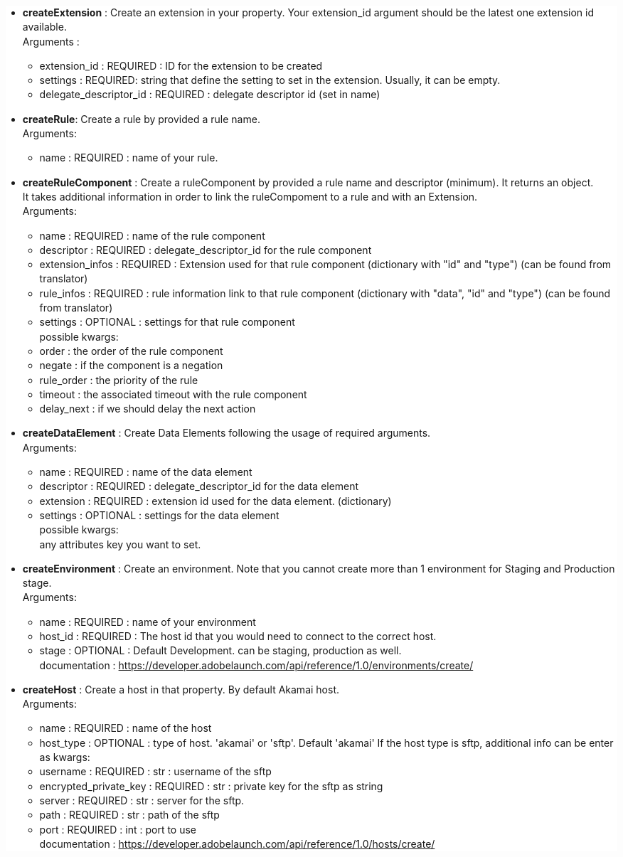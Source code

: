 * **createExtension** : Create an extension in your property. Your extension_id argument should be the latest one extension id available.\
  Arguments : 
  * extension_id : REQUIRED : ID for the extension to be created
  * settings : REQUIRED: string that define the setting to set in the extension. Usually, it can be empty.
  * delegate_descriptor_id : REQUIRED : delegate descriptor id (set in name)

* **createRule**: Create a rule by provided a rule name.\
  Arguments:
  * name : REQUIRED : name of your rule.

* **createRuleComponent** : Create a ruleComponent by provided a rule name and descriptor (minimum). It returns an object.\
  It takes additional information in order to link the ruleCompoment to a rule and with an Extension.\
  Arguments: 
  * name : REQUIRED : name of the rule component
  * descriptor : REQUIRED : delegate_descriptor_id for the rule component
  * extension_infos : REQUIRED : Extension used for that rule component (dictionary with "id" and "type")
    (can be found from translator)
  * rule_infos : REQUIRED : rule information link to that rule component (dictionary with "data", "id" and "type")
    (can be found from translator)
  * settings : OPTIONAL : settings for that rule component\
  possible kwargs:
  * order : the order of the rule component
  * negate : if the component is a negation
  * rule_order : the priority of the rule
  * timeout : the associated timeout with the rule component
  *  delay_next : if we should delay the next action

* **createDataElement** : Create Data Elements following the usage of required arguments.\
  Arguments: 
  * name : REQUIRED : name of the data element
  * descriptor : REQUIRED : delegate_descriptor_id for the data element
  * extension : REQUIRED : extension id used for the data element. (dictionary)
  * settings : OPTIONAL : settings for the data element\
  possible kwargs:\
    any attributes key you want to set.

* **createEnvironment** : Create an environment. Note that you cannot create more than 1 environment for Staging and Production stage.\
  Arguments: 
  * name : REQUIRED : name of your environment
  * host_id : REQUIRED : The host id that you would need to connect to the correct host. 
  * stage : OPTIONAL : Default Development. can be staging, production as well.\
documentation : https://developer.adobelaunch.com/api/reference/1.0/environments/create/

* **createHost** : Create a host in that property. By default Akamai host.\
  Arguments: 
  * name : REQUIRED : name of the host
  * host_type : OPTIONAL : type of host. 'akamai' or 'sftp'. Default 'akamai'
  If the host type is sftp, additional info can be enter as kwargs:
  * username : REQUIRED : str : username of the sftp
  * encrypted_private_key : REQUIRED : str : private key for the sftp as string
  * server : REQUIRED : str : server for the sftp.
  * path : REQUIRED : str : path of the sftp
  * port : REQUIRED : int : port to use\
documentation : https://developer.adobelaunch.com/api/reference/1.0/hosts/create/
